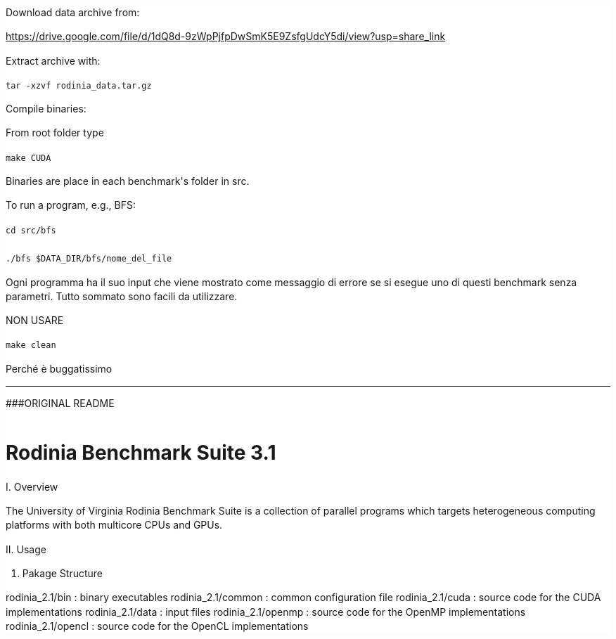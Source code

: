 Download data archive from:

https://drive.google.com/file/d/1dQ8d-9zWpPjfpDwSmK5E9ZsfgUdcY5di/view?usp=share_link

Extract archive with:

```
tar -xzvf rodinia_data.tar.gz
```

Compile binaries:


From root folder type

```
make CUDA
```

Binaries are place in each benchmark's folder in src.

To run a program, e.g., BFS:

```
cd src/bfs

./bfs $DATA_DIR/bfs/nome_del_file
```

Ogni programma ha il suo input che viene mostrato come messaggio di errore se si esegue uno di questi benchmark senza parametri. Tutto sommato sono facili da utilizzare.

NON USARE 
```
make clean
```
Perché è buggatissimo


___________________________

###ORIGINAL README


Rodinia Benchmark Suite 3.1
===========================

I. Overview

The University of Virginia Rodinia Benchmark Suite is a collection of parallel programs which targets 
heterogeneous computing platforms with both multicore CPUs and GPUs.

II. Usage

1. Pakage Structure

rodinia_2.1/bin		: binary executables
rodinia_2.1/common	: common configuration file
rodinia_2.1/cuda	: source code for the CUDA implementations
rodinia_2.1/data	: input files
rodinia_2.1/openmp	: source code for the OpenMP implementations
rodinia_2.1/opencl	: source code for the OpenCL implementations
